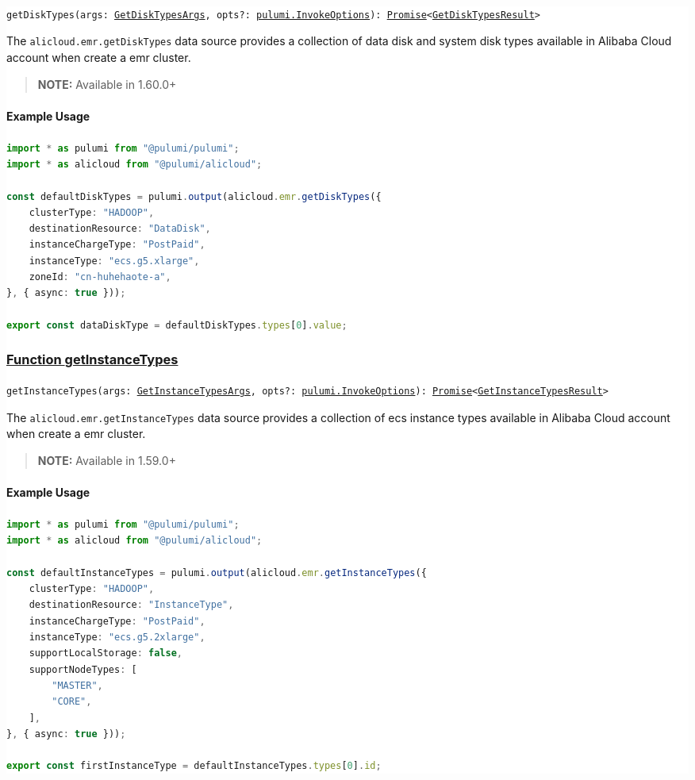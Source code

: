 
<pre class="highlight"><code><span class='kd'></span>getDiskTypes(args: <a href='#GetDiskTypesArgs'>GetDiskTypesArgs</a>, opts?: <a href='/docs/reference/pkg/nodejs/pulumi/pulumi/#InvokeOptions'>pulumi.InvokeOptions</a>): <a href='https://developer.mozilla.org/en-US/docs/Web/JavaScript/Reference/Global_Objects/Promise'>Promise</a>&lt;<a href='#GetDiskTypesResult'>GetDiskTypesResult</a>&gt;</code></pre>


The `alicloud.emr.getDiskTypes` data source provides a collection of data disk and
system disk types available in Alibaba Cloud account when create a emr cluster.

> **NOTE:** Available in 1.60.0+

#### Example Usage

```typescript
import * as pulumi from "@pulumi/pulumi";
import * as alicloud from "@pulumi/alicloud";

const defaultDiskTypes = pulumi.output(alicloud.emr.getDiskTypes({
    clusterType: "HADOOP",
    destinationResource: "DataDisk",
    instanceChargeType: "PostPaid",
    instanceType: "ecs.g5.xlarge",
    zoneId: "cn-huhehaote-a",
}, { async: true }));

export const dataDiskType = defaultDiskTypes.types[0].value;
```

<h3 class="pdoc-module-header" id="getInstanceTypes" data-link-title="getInstanceTypes">
    <a href="https://github.com/pulumi/pulumi-alicloud/blob/9ec8f284726861e94f025996ae4b75d2cbc8f5cd/sdk/nodejs/emr/getInstanceTypes.ts#L36">
        Function <strong>getInstanceTypes</strong>
    </a>
</h3>


<pre class="highlight"><code><span class='kd'></span>getInstanceTypes(args: <a href='#GetInstanceTypesArgs'>GetInstanceTypesArgs</a>, opts?: <a href='/docs/reference/pkg/nodejs/pulumi/pulumi/#InvokeOptions'>pulumi.InvokeOptions</a>): <a href='https://developer.mozilla.org/en-US/docs/Web/JavaScript/Reference/Global_Objects/Promise'>Promise</a>&lt;<a href='#GetInstanceTypesResult'>GetInstanceTypesResult</a>&gt;</code></pre>


The `alicloud.emr.getInstanceTypes` data source provides a collection of ecs
instance types available in Alibaba Cloud account when create a emr cluster.

> **NOTE:** Available in 1.59.0+

#### Example Usage

```typescript
import * as pulumi from "@pulumi/pulumi";
import * as alicloud from "@pulumi/alicloud";

const defaultInstanceTypes = pulumi.output(alicloud.emr.getInstanceTypes({
    clusterType: "HADOOP",
    destinationResource: "InstanceType",
    instanceChargeType: "PostPaid",
    instanceType: "ecs.g5.2xlarge",
    supportLocalStorage: false,
    supportNodeTypes: [
        "MASTER",
        "CORE",
    ],
}, { async: true }));

export const firstInstanceType = defaultInstanceTypes.types[0].id;
```